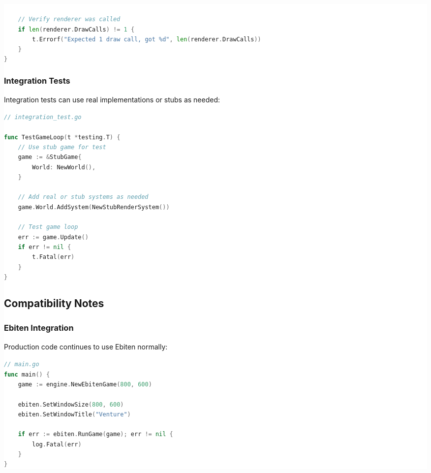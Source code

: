```go
    
    // Verify renderer was called
    if len(renderer.DrawCalls) != 1 {
        t.Errorf("Expected 1 draw call, got %d", len(renderer.DrawCalls))
    }
}
```

### Integration Tests

Integration tests can use real implementations or stubs as needed:

```go
// integration_test.go

func TestGameLoop(t *testing.T) {
    // Use stub game for test
    game := &StubGame{
        World: NewWorld(),
    }
    
    // Add real or stub systems as needed
    game.World.AddSystem(NewStubRenderSystem())
    
    // Test game loop
    err := game.Update()
    if err != nil {
        t.Fatal(err)
    }
}
```

## Compatibility Notes

### Ebiten Integration

Production code continues to use Ebiten normally:

```go
// main.go
func main() {
    game := engine.NewEbitenGame(800, 600)
    
    ebiten.SetWindowSize(800, 600)
    ebiten.SetWindowTitle("Venture")
    
    if err := ebiten.RunGame(game); err != nil {
        log.Fatal(err)
    }
}
```

